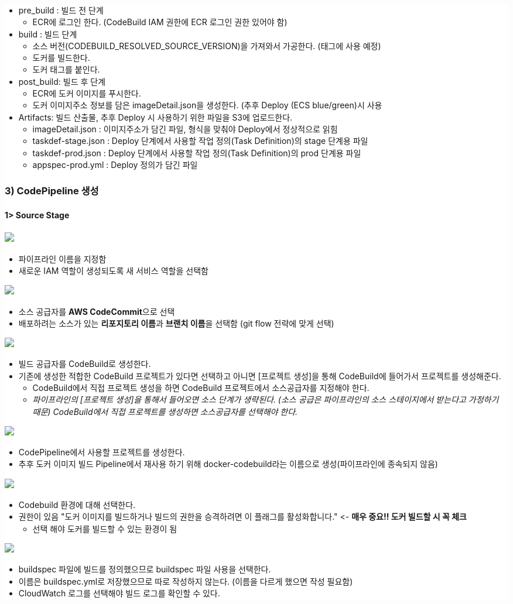 - pre_build : 빌드 전 단계
  - ECR에 로그인 한다. (CodeBuild IAM 권한에 ECR 로그인 권한 있어야 함)
- build : 빌드 단계
  - 소스 버전(CODEBUILD_RESOLVED_SOURCE_VERSION)을 가져와서 가공한다. (태그에 사용 예정)
  - 도커를 빌드한다.
  - 도커 태그를 붙인다.
- post_build: 빌드 후 단계
  - ECR에 도커 이미지를 푸시한다.
  - 도커 이미지주소 정보를 담은 imageDetail.json을 생성한다. (추후 Deploy (ECS blue/green)시 사용
- Artifacts: 빌드 산출물, 추후 Deploy 시 사용하기 위한 파일을 S3에 업로드한다.
  - imageDetail.json : 이미지주소가 담긴 파일, 형식을 맞춰야 Deploy에서 정상적으로 읽힘
  - taskdef-stage.json : Deploy 단계에서 사용할 작업 정의(Task Definition)의 stage 단계용 파일
  - taskdef-prod.json :  Deploy 단계에서 사용할 작업 정의(Task Definition)의 prod 단계용 파일
  - appspec-prod.yml : Deploy 정의가 담긴 파일

### 3) CodePipeline 생성

#### 1> Source Stage

![](https://jihyun416.github.io/assets/aws_9_6.png)

- 파이프라인 이름을 지정함
- 새로운 IAM 역할이 생성되도록 새 서비스 역할을 선택함

![](https://jihyun416.github.io/assets/aws_9_7.png)

- 소스 공급자를 **AWS CodeCommit**으로 선택
- 배포하려는 소스가 있는 **리포지토리 이름**과 **브랜치 이름**을 선택함 (git flow 전략에 맞게 선택)

![](https://jihyun416.github.io/assets/aws_9_8.png)

- 빌드 공급자를 CodeBuild로 생성한다.
- 기존에 생성한 적합한 CodeBuild 프로젝트가 있다면 선택하고 아니면 [프로젝트 생성]을 통해 CodeBuild에 들어가서 프로젝트를 생성해준다.
  - CodeBuild에서 직접 프로젝트 생성을 하면 CodeBuild 프로젝트에서 소스공급자를 지정해야 한다.
  - *파이프라인의 [프로젝트 생성]을 통해서 들어오면 소스 단계가 생략된다. (소스 공급은 파이프라인의 소스 스테이지에서 받는다고 가정하기 때문) CodeBuild에서 직접 프로젝트를 생성하면 소스공급자를 선택해야 한다.*

![](https://jihyun416.github.io/assets/aws_9_9.png)

- CodePipeline에서 사용할 프로젝트를 생성한다.
- 추후 도커 이미지 빌드 Pipeline에서 재사용 하기 위해 docker-codebuild라는 이름으로 생성(파이프라인에 종속되지 않음)

![](https://jihyun416.github.io/assets/aws_9_10.png)

- Codebuild 환경에 대해 선택한다.
- 권한이 있음 "도커 이미지를 빌드하거나 빌드의 권한을 승격하려면 이 플래그를 활성화합니다." <- **매우 중요!! 도커 빌드할 시 꼭 체크**
  - 선택 해야 도커를 빌드할 수 있는 환경이 됨


![](https://jihyun416.github.io/assets/aws_9_11.png)

- buildspec 파일에 빌드를 정의했으므로 buildspec 파일 사용을 선택한다.
- 이름은 buildspec.yml로 저장했으므로 따로 작성하지 않는다. (이름을 다르게 했으면 작성 필요함)
- CloudWatch 로그를 선택해야 빌드 로그를 확인할 수 있다.
